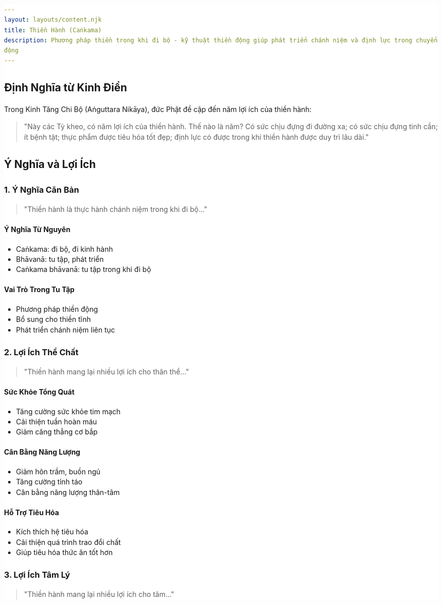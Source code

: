 ```yaml
---
layout: layouts/content.njk
title: Thiền Hành (Caṅkama)
description: Phương pháp thiền trong khi đi bộ - kỹ thuật thiền động giúp phát triển chánh niệm và định lực trong chuyển động
---
```


## Định Nghĩa từ Kinh Điển

Trong Kinh Tăng Chi Bộ (Aṅguttara Nikāya), đức Phật đề cập đến năm lợi ích của thiền hành:

> "Này các Tỳ kheo, có năm lợi ích của thiền hành. Thế nào là năm? Có sức chịu đựng đi đường xa; có sức chịu đựng tinh cần; ít bệnh tật; thực phẩm được tiêu hóa tốt đẹp; định lực có được trong khi thiền hành được duy trì lâu dài."

## Ý Nghĩa và Lợi Ích

### 1. Ý Nghĩa Căn Bản
> "Thiền hành là thực hành chánh niệm trong khi đi bộ..."

#### Ý Nghĩa Từ Nguyên
- Caṅkama: đi bộ, đi kinh hành
- Bhāvanā: tu tập, phát triển
- Caṅkama bhāvanā: tu tập trong khi đi bộ

#### Vai Trò Trong Tu Tập
- Phương pháp thiền động
- Bổ sung cho thiền tĩnh
- Phát triển chánh niệm liên tục

### 2. Lợi Ích Thể Chất
> "Thiền hành mang lại nhiều lợi ích cho thân thể..."

#### Sức Khỏe Tổng Quát
- Tăng cường sức khỏe tim mạch
- Cải thiện tuần hoàn máu
- Giảm căng thẳng cơ bắp

#### Cân Bằng Năng Lượng
- Giảm hôn trầm, buồn ngủ
- Tăng cường tỉnh táo
- Cân bằng năng lượng thân-tâm

#### Hỗ Trợ Tiêu Hóa
- Kích thích hệ tiêu hóa
- Cải thiện quá trình trao đổi chất
- Giúp tiêu hóa thức ăn tốt hơn

### 3. Lợi Ích Tâm Lý
> "Thiền hành mang lại nhiều lợi ích cho tâm..."
